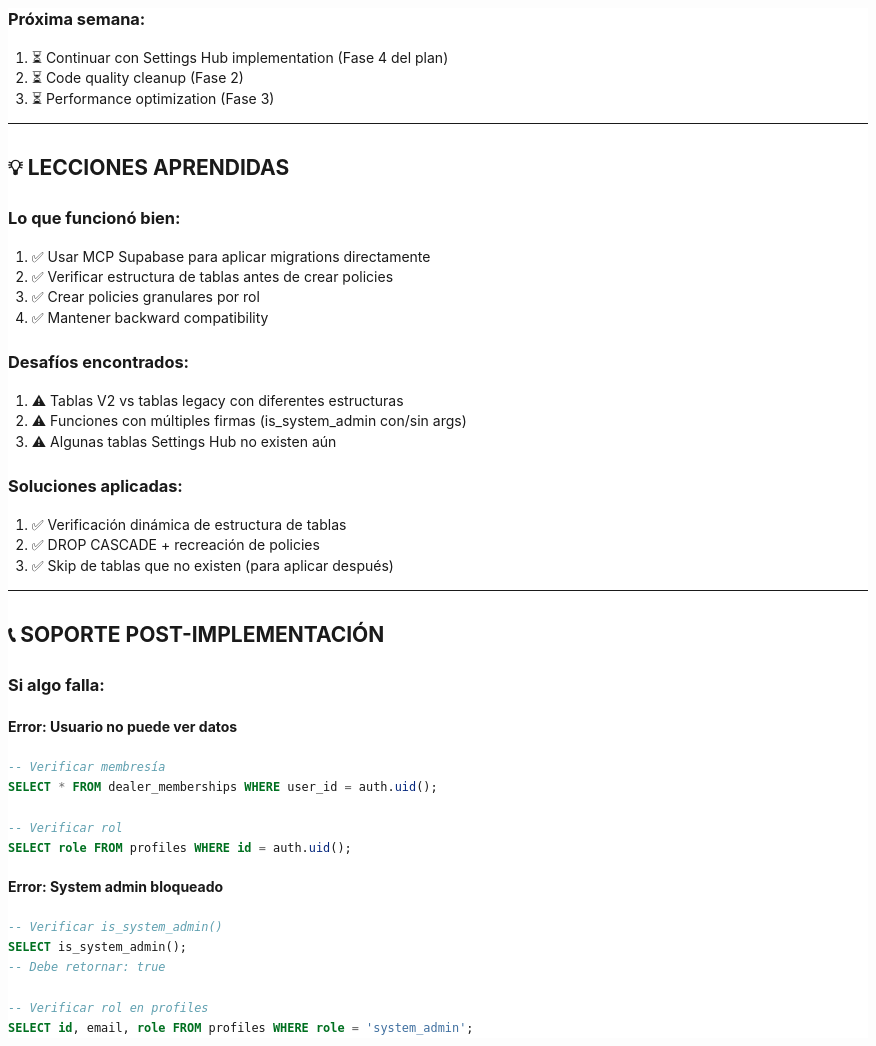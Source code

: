 ### **Próxima semana**:
1. ⏳ Continuar con Settings Hub implementation (Fase 4 del plan)
2. ⏳ Code quality cleanup (Fase 2)
3. ⏳ Performance optimization (Fase 3)

---

## 💡 LECCIONES APRENDIDAS

### **Lo que funcionó bien**:
1. ✅ Usar MCP Supabase para aplicar migrations directamente
2. ✅ Verificar estructura de tablas antes de crear policies
3. ✅ Crear policies granulares por rol
4. ✅ Mantener backward compatibility

### **Desafíos encontrados**:
1. ⚠️ Tablas V2 vs tablas legacy con diferentes estructuras
2. ⚠️ Funciones con múltiples firmas (is_system_admin con/sin args)
3. ⚠️ Algunas tablas Settings Hub no existen aún

### **Soluciones aplicadas**:
1. ✅ Verificación dinámica de estructura de tablas
2. ✅ DROP CASCADE + recreación de policies
3. ✅ Skip de tablas que no existen (para aplicar después)

---

## 📞 SOPORTE POST-IMPLEMENTACIÓN

### **Si algo falla**:

#### **Error: Usuario no puede ver datos**
```sql
-- Verificar membresía
SELECT * FROM dealer_memberships WHERE user_id = auth.uid();

-- Verificar rol
SELECT role FROM profiles WHERE id = auth.uid();
```

#### **Error: System admin bloqueado**
```sql
-- Verificar is_system_admin()
SELECT is_system_admin();
-- Debe retornar: true

-- Verificar rol en profiles
SELECT id, email, role FROM profiles WHERE role = 'system_admin';
```
